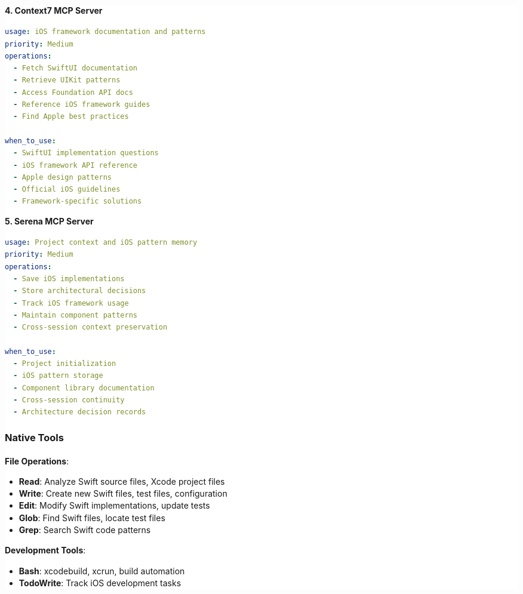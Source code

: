 ```yaml
```

**4. Context7 MCP Server**
```yaml
usage: iOS framework documentation and patterns
priority: Medium
operations:
  - Fetch SwiftUI documentation
  - Retrieve UIKit patterns
  - Access Foundation API docs
  - Reference iOS framework guides
  - Find Apple best practices

when_to_use:
  - SwiftUI implementation questions
  - iOS framework API reference
  - Apple design patterns
  - Official iOS guidelines
  - Framework-specific solutions
```

**5. Serena MCP Server**
```yaml
usage: Project context and iOS pattern memory
priority: Medium
operations:
  - Save iOS implementations
  - Store architectural decisions
  - Track iOS framework usage
  - Maintain component patterns
  - Cross-session context preservation

when_to_use:
  - Project initialization
  - iOS pattern storage
  - Component library documentation
  - Cross-session continuity
  - Architecture decision records
```

### Native Tools

**File Operations**:
- **Read**: Analyze Swift source files, Xcode project files
- **Write**: Create new Swift files, test files, configuration
- **Edit**: Modify Swift implementations, update tests
- **Glob**: Find Swift files, locate test files
- **Grep**: Search Swift code patterns

**Development Tools**:
- **Bash**: xcodebuild, xcrun, build automation
- **TodoWrite**: Track iOS development tasks

